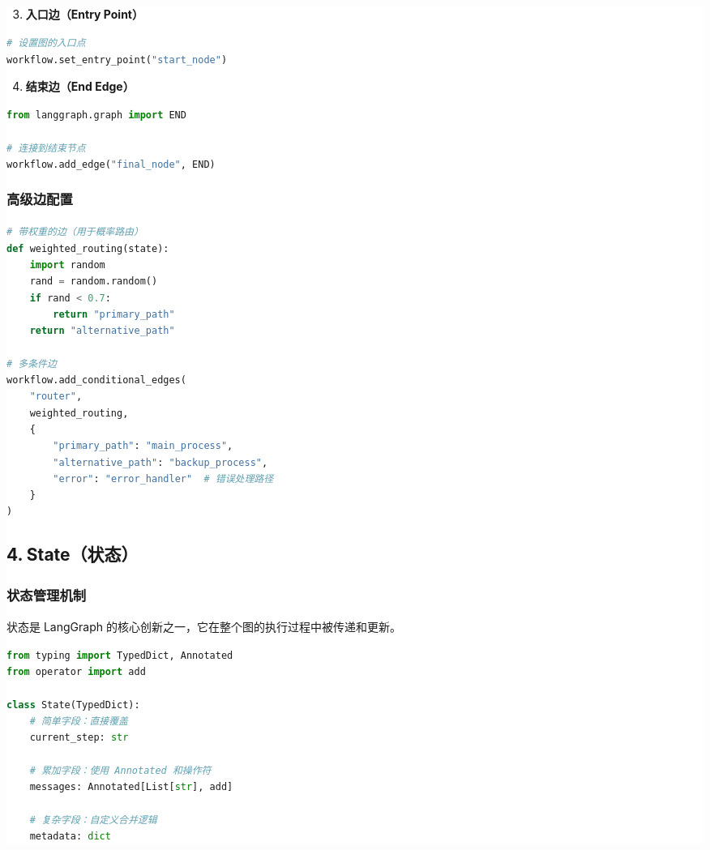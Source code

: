 3. **入口边（Entry Point）**
```python
# 设置图的入口点
workflow.set_entry_point("start_node")
```

4. **结束边（End Edge）**
```python
from langgraph.graph import END

# 连接到结束节点
workflow.add_edge("final_node", END)
```

### 高级边配置

```python
# 带权重的边（用于概率路由）
def weighted_routing(state):
    import random
    rand = random.random()
    if rand < 0.7:
        return "primary_path"
    return "alternative_path"

# 多条件边
workflow.add_conditional_edges(
    "router",
    weighted_routing,
    {
        "primary_path": "main_process",
        "alternative_path": "backup_process",
        "error": "error_handler"  # 错误处理路径
    }
)
```

## 4. State（状态）

### 状态管理机制

状态是 LangGraph 的核心创新之一，它在整个图的执行过程中被传递和更新。

```python
from typing import TypedDict, Annotated
from operator import add

class State(TypedDict):
    # 简单字段：直接覆盖
    current_step: str

    # 累加字段：使用 Annotated 和操作符
    messages: Annotated[List[str], add]

    # 复杂字段：自定义合并逻辑
    metadata: dict
```
